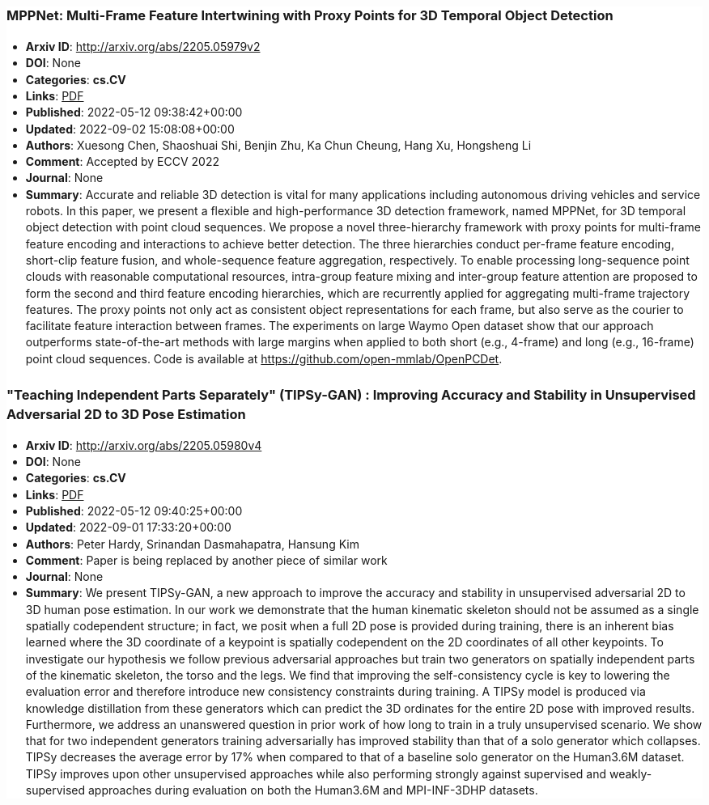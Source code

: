 

### MPPNet: Multi-Frame Feature Intertwining with Proxy Points for 3D Temporal Object Detection
- **Arxiv ID**: http://arxiv.org/abs/2205.05979v2
- **DOI**: None
- **Categories**: **cs.CV**
- **Links**: [PDF](http://arxiv.org/pdf/2205.05979v2)
- **Published**: 2022-05-12 09:38:42+00:00
- **Updated**: 2022-09-02 15:08:08+00:00
- **Authors**: Xuesong Chen, Shaoshuai Shi, Benjin Zhu, Ka Chun Cheung, Hang Xu, Hongsheng Li
- **Comment**: Accepted by ECCV 2022
- **Journal**: None
- **Summary**: Accurate and reliable 3D detection is vital for many applications including autonomous driving vehicles and service robots. In this paper, we present a flexible and high-performance 3D detection framework, named MPPNet, for 3D temporal object detection with point cloud sequences. We propose a novel three-hierarchy framework with proxy points for multi-frame feature encoding and interactions to achieve better detection. The three hierarchies conduct per-frame feature encoding, short-clip feature fusion, and whole-sequence feature aggregation, respectively. To enable processing long-sequence point clouds with reasonable computational resources, intra-group feature mixing and inter-group feature attention are proposed to form the second and third feature encoding hierarchies, which are recurrently applied for aggregating multi-frame trajectory features. The proxy points not only act as consistent object representations for each frame, but also serve as the courier to facilitate feature interaction between frames. The experiments on large Waymo Open dataset show that our approach outperforms state-of-the-art methods with large margins when applied to both short (e.g., 4-frame) and long (e.g., 16-frame) point cloud sequences. Code is available at https://github.com/open-mmlab/OpenPCDet.



### "Teaching Independent Parts Separately" (TIPSy-GAN) : Improving Accuracy and Stability in Unsupervised Adversarial 2D to 3D Pose Estimation
- **Arxiv ID**: http://arxiv.org/abs/2205.05980v4
- **DOI**: None
- **Categories**: **cs.CV**
- **Links**: [PDF](http://arxiv.org/pdf/2205.05980v4)
- **Published**: 2022-05-12 09:40:25+00:00
- **Updated**: 2022-09-01 17:33:20+00:00
- **Authors**: Peter Hardy, Srinandan Dasmahapatra, Hansung Kim
- **Comment**: Paper is being replaced by another piece of similar work
- **Journal**: None
- **Summary**: We present TIPSy-GAN, a new approach to improve the accuracy and stability in unsupervised adversarial 2D to 3D human pose estimation. In our work we demonstrate that the human kinematic skeleton should not be assumed as a single spatially codependent structure; in fact, we posit when a full 2D pose is provided during training, there is an inherent bias learned where the 3D coordinate of a keypoint is spatially codependent on the 2D coordinates of all other keypoints. To investigate our hypothesis we follow previous adversarial approaches but train two generators on spatially independent parts of the kinematic skeleton, the torso and the legs. We find that improving the self-consistency cycle is key to lowering the evaluation error and therefore introduce new consistency constraints during training. A TIPSy model is produced via knowledge distillation from these generators which can predict the 3D ordinates for the entire 2D pose with improved results. Furthermore, we address an unanswered question in prior work of how long to train in a truly unsupervised scenario. We show that for two independent generators training adversarially has improved stability than that of a solo generator which collapses. TIPSy decreases the average error by 17\% when compared to that of a baseline solo generator on the Human3.6M dataset. TIPSy improves upon other unsupervised approaches while also performing strongly against supervised and weakly-supervised approaches during evaluation on both the Human3.6M and MPI-INF-3DHP datasets.
